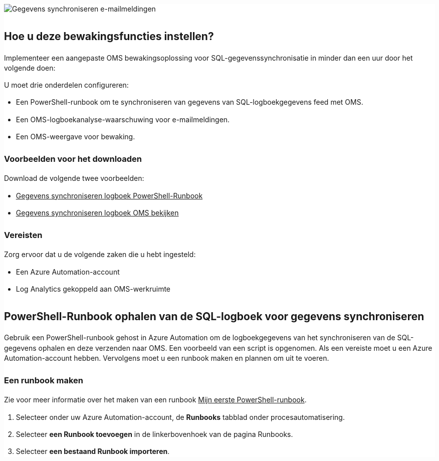 ![Gegevens synchroniseren e-mailmeldingen](media/sql-database-sync-monitor-oms/sync-email-notifications.png)

## <a name="how-do-you-set-up-these-monitoring-features"></a>Hoe u deze bewakingsfuncties instellen? 

Implementeer een aangepaste OMS bewakingsoplossing voor SQL-gegevenssynchronisatie in minder dan een uur door het volgende doen:

U moet drie onderdelen configureren:

-   Een PowerShell-runbook om te synchroniseren van gegevens van SQL-logboekgegevens feed met OMS.

-   Een OMS-logboekanalyse-waarschuwing voor e-mailmeldingen.

-   Een OMS-weergave voor bewaking.

### <a name="samples-to-download"></a>Voorbeelden voor het downloaden

Download de volgende twee voorbeelden:

-   [Gegevens synchroniseren logboek PowerShell-Runbook](https://github.com/Microsoft/sql-server-samples/blob/master/samples/features/sql-data-sync/DataSyncLogPowerShellRunbook.ps1)

-   [Gegevens synchroniseren logboek OMS bekijken](https://github.com/Microsoft/sql-server-samples/blob/master/samples/features/sql-data-sync/DataSyncLogOmsView.omsview)

### <a name="prerequisites"></a>Vereisten

Zorg ervoor dat u de volgende zaken die u hebt ingesteld:

-   Een Azure Automation-account

-   Log Analytics gekoppeld aan OMS-werkruimte

## <a name="powershell-runbook-to-get-sql-data-sync-log"></a>PowerShell-Runbook ophalen van de SQL-logboek voor gegevens synchroniseren 

Gebruik een PowerShell-runbook gehost in Azure Automation om de logboekgegevens van het synchroniseren van de SQL-gegevens ophalen en deze verzenden naar OMS. Een voorbeeld van een script is opgenomen. Als een vereiste moet u een Azure Automation-account hebben. Vervolgens moet u een runbook maken en plannen om uit te voeren. 

### <a name="create-a-runbook"></a>Een runbook maken

Zie voor meer informatie over het maken van een runbook [Mijn eerste PowerShell-runbook](https://docs.microsoft.com/azure/automation/automation-first-runbook-textual-powershell).

1.  Selecteer onder uw Azure Automation-account, de **Runbooks** tabblad onder procesautomatisering.

2.  Selecteer **een Runbook toevoegen** in de linkerbovenhoek van de pagina Runbooks.

3.  Selecteer **een bestaand Runbook importeren**.
